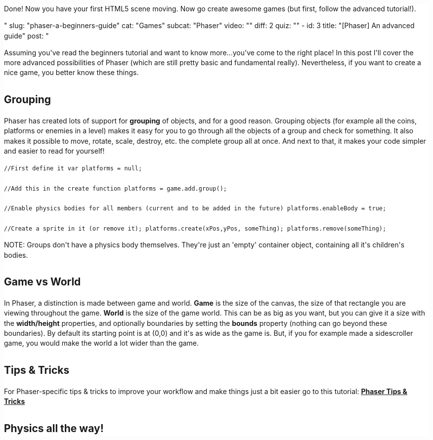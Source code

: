 Done! Now you have your first HTML5 scene moving. Now go create awesome games (but first, follow the advanced tutorial!).

" slug: "phaser-a-beginners-guide" cat: "Games" subcat: "Phaser" video: "" diff: 2 quiz: "" - id: 3 title: "\[Phaser\] An advanced guide" post: "

Assuming you've read the beginners tutorial and want to know more\...you've come to the right place! In this post I'll cover the more advanced possibilities of Phaser (which are still pretty basic and fundamental really). Nevertheless, if you want to create a nice game, you better know these things.

## Grouping

Phaser has created lots of support for **grouping** of objects, and for a good reason. Grouping objects (for example all the coins, platforms or enemies in a level) makes it easy for you to go through all the objects of a group and check for something. It also makes it possible to move, rotate, scale, destroy, etc. the complete group all at once. And next to that, it makes your code simpler and easier to read for yourself!

``` {data-lang="javascript"}
//First define it var platforms = null;

//Add this in the create function platforms = game.add.group();

//Enable physics bodies for all members (current and to be added in the future) platforms.enableBody = true;

//Create a sprite in it (or remove it); platforms.create(xPos,yPos, someThing); platforms.remove(someThing);
```

NOTE: Groups don't have a physics body themselves. They're just an
'empty' container object, containing all it's children's bodies.

## Game vs World

In Phaser, a distinction is made between game and world. **Game** is the size of the canvas, the size of that rectangle you are viewing throughout the game. **World** is the size of the game world. This can be as big as you want, but you can give it a size with the
**width/height** properties, and optionally boundaries by setting the
**bounds** property (nothing can go beyond these boundaries). By default its starting point is at (0,0) and it's as wide as the game is. But, if you for example made a sidescroller game, you would make the world a lot wider than the game.

## Tips & Tricks

For Phaser-specific tips & tricks to improve your workflow and make things just a bit easier go to this tutorial: [**Phaser Tips & Tricks**](http://thehtml5guide.net84.net/3-phaser-tips-tricks/ "#3 Phaser – Tips & Tricks")

## Physics all the way!

